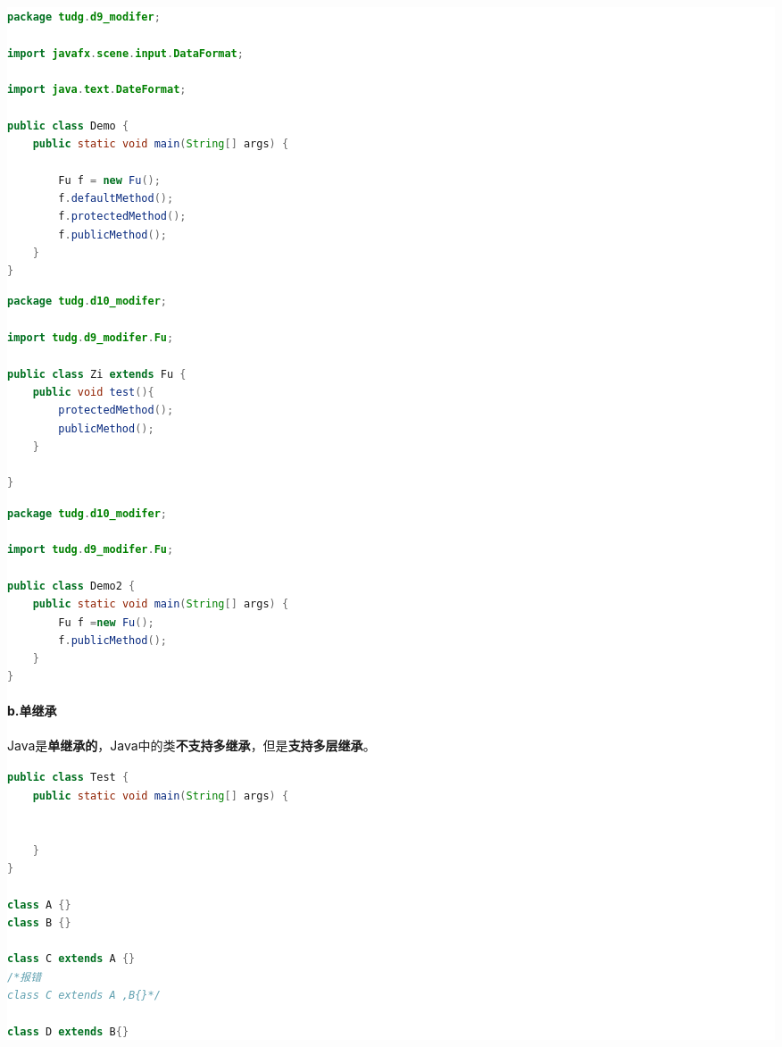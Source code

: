 ```java
package tudg.d9_modifer;

import javafx.scene.input.DataFormat;

import java.text.DateFormat;

public class Demo {
    public static void main(String[] args) {

        Fu f = new Fu();
        f.defaultMethod();
        f.protectedMethod();
        f.publicMethod();
    }
}
```

```java
package tudg.d10_modifer;

import tudg.d9_modifer.Fu;

public class Zi extends Fu {
    public void test(){
        protectedMethod();
        publicMethod();
    }

}
```

```java
package tudg.d10_modifer;

import tudg.d9_modifer.Fu;

public class Demo2 {
    public static void main(String[] args) {
        Fu f =new Fu();
        f.publicMethod();
    }
}
```

#### b.单继承

Java是**单继承的**，Java中的类**不支持多继承**，但是**支持多层继承**。

```java
public class Test {
    public static void main(String[] args) {


    }
}

class A {}
class B {}

class C extends A {}
/*报错
class C extends A ,B{}*/

class D extends B{}
```
